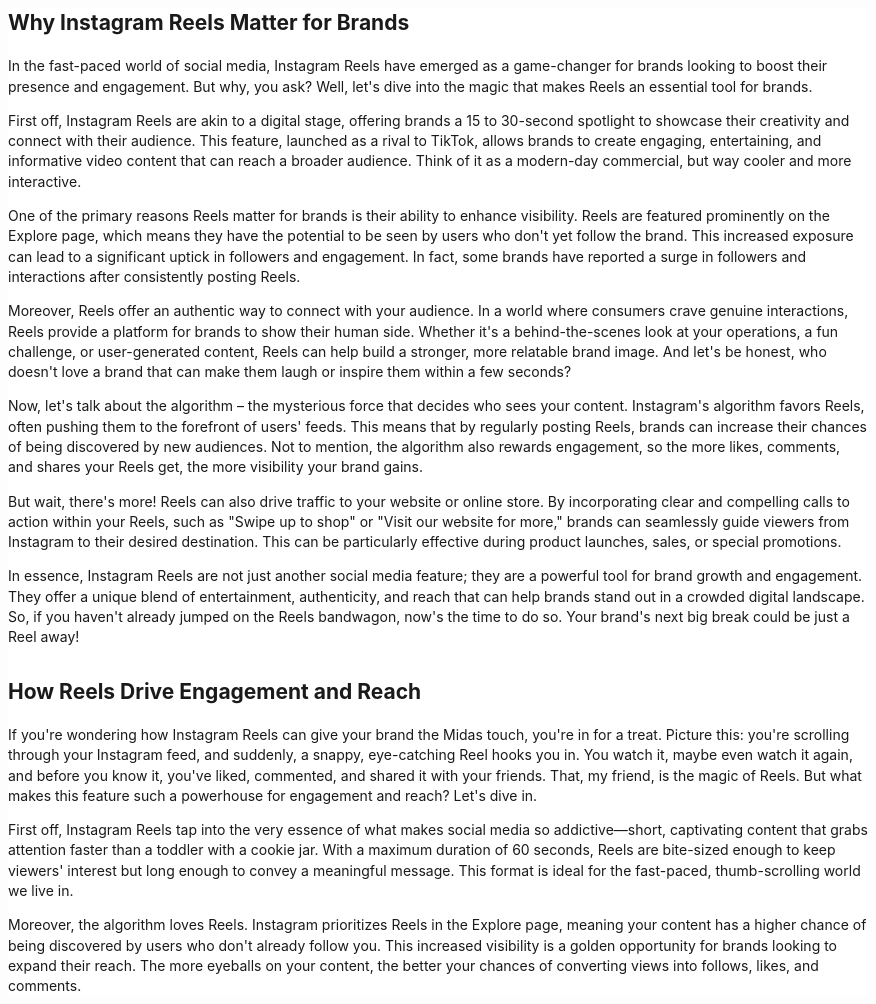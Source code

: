## Why Instagram Reels Matter for Brands

In the fast-paced world of social media, Instagram Reels have emerged as a game-changer for brands looking to boost their presence and engagement. But why, you ask? Well, let's dive into the magic that makes Reels an essential tool for brands.

First off, Instagram Reels are akin to a digital stage, offering brands a 15 to 30-second spotlight to showcase their creativity and connect with their audience. This feature, launched as a rival to TikTok, allows brands to create engaging, entertaining, and informative video content that can reach a broader audience. Think of it as a modern-day commercial, but way cooler and more interactive.

One of the primary reasons Reels matter for brands is their ability to enhance visibility. Reels are featured prominently on the Explore page, which means they have the potential to be seen by users who don't yet follow the brand. This increased exposure can lead to a significant uptick in followers and engagement. In fact, some brands have reported a surge in followers and interactions after consistently posting Reels.



Moreover, Reels offer an authentic way to connect with your audience. In a world where consumers crave genuine interactions, Reels provide a platform for brands to show their human side. Whether it's a behind-the-scenes look at your operations, a fun challenge, or user-generated content, Reels can help build a stronger, more relatable brand image. And let's be honest, who doesn't love a brand that can make them laugh or inspire them within a few seconds?

Now, let's talk about the algorithm – the mysterious force that decides who sees your content. Instagram's algorithm favors Reels, often pushing them to the forefront of users' feeds. This means that by regularly posting Reels, brands can increase their chances of being discovered by new audiences. Not to mention, the algorithm also rewards engagement, so the more likes, comments, and shares your Reels get, the more visibility your brand gains.

But wait, there's more! Reels can also drive traffic to your website or online store. By incorporating clear and compelling calls to action within your Reels, such as "Swipe up to shop" or "Visit our website for more," brands can seamlessly guide viewers from Instagram to their desired destination. This can be particularly effective during product launches, sales, or special promotions.

In essence, Instagram Reels are not just another social media feature; they are a powerful tool for brand growth and engagement. They offer a unique blend of entertainment, authenticity, and reach that can help brands stand out in a crowded digital landscape. So, if you haven't already jumped on the Reels bandwagon, now's the time to do so. Your brand's next big break could be just a Reel away!

## How Reels Drive Engagement and Reach

If you're wondering how Instagram Reels can give your brand the Midas touch, you're in for a treat. Picture this: you're scrolling through your Instagram feed, and suddenly, a snappy, eye-catching Reel hooks you in. You watch it, maybe even watch it again, and before you know it, you've liked, commented, and shared it with your friends. That, my friend, is the magic of Reels. But what makes this feature such a powerhouse for engagement and reach? Let's dive in.

First off, Instagram Reels tap into the very essence of what makes social media so addictive—short, captivating content that grabs attention faster than a toddler with a cookie jar. With a maximum duration of 60 seconds, Reels are bite-sized enough to keep viewers' interest but long enough to convey a meaningful message. This format is ideal for the fast-paced, thumb-scrolling world we live in.

Moreover, the algorithm loves Reels. Instagram prioritizes Reels in the Explore page, meaning your content has a higher chance of being discovered by users who don't already follow you. This increased visibility is a golden opportunity for brands looking to expand their reach. The more eyeballs on your content, the better your chances of converting views into follows, likes, and comments.
